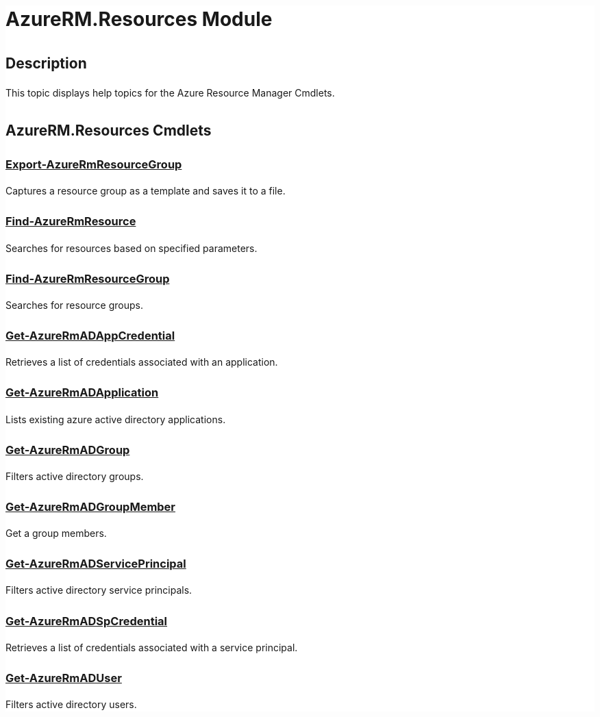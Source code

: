 ﻿---
Module Name: AzureRM.Resources
Module Guid: ab3ca893-26fe-44b0-bd3c-8933df144d7b
Download Help Link: https://docs.microsoft.com/en-us/powershell/module/azurerm.resources
Help Version: 5.5.2.0
Locale: en-US
---

# AzureRM.Resources Module
## Description
This topic displays help topics for the Azure Resource Manager Cmdlets.

## AzureRM.Resources Cmdlets
### [Export-AzureRmResourceGroup](Export-AzureRmResourceGroup.md)
Captures a resource group as a template and saves it to a file.

### [Find-AzureRmResource](Find-AzureRmResource.md)
Searches for resources based on specified parameters.

### [Find-AzureRmResourceGroup](Find-AzureRmResourceGroup.md)
Searches for resource groups.

### [Get-AzureRmADAppCredential](Get-AzureRmADAppCredential.md)
Retrieves a list of credentials associated with an application.

### [Get-AzureRmADApplication](Get-AzureRmADApplication.md)
Lists existing azure active directory applications.

### [Get-AzureRmADGroup](Get-AzureRmADGroup.md)
Filters active directory groups.

### [Get-AzureRmADGroupMember](Get-AzureRmADGroupMember.md)
Get a group members.

### [Get-AzureRmADServicePrincipal](Get-AzureRmADServicePrincipal.md)
Filters active directory service principals.

### [Get-AzureRmADSpCredential](Get-AzureRmADSpCredential.md)
Retrieves a list of credentials associated with a service principal.

### [Get-AzureRmADUser](Get-AzureRmADUser.md)
Filters active directory users.
